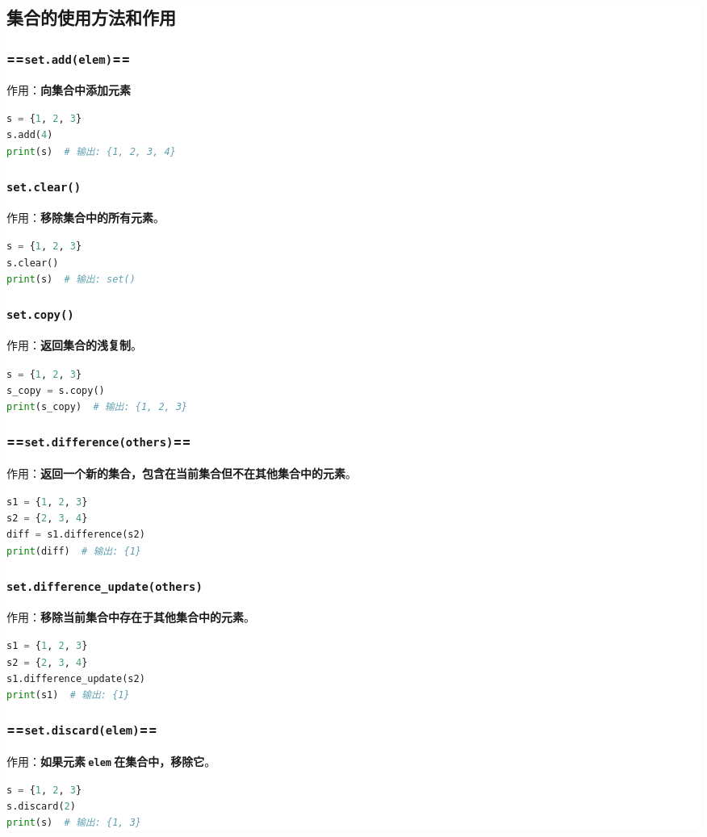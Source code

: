 ## 集合的使用方法和作用

### ==`set.add(elem)`==

作用：**向集合中添加元素** 
   ```python
   s = {1, 2, 3}
   s.add(4)
   print(s)  # 输出: {1, 2, 3, 4}
   ```

### `set.clear()`

作用：**移除集合中的所有元素**。
   ```python
   s = {1, 2, 3}
   s.clear()
   print(s)  # 输出: set()
   ```

### `set.copy()`

作用：**返回集合的浅复制**。
   ```python
   s = {1, 2, 3}
   s_copy = s.copy()
   print(s_copy)  # 输出: {1, 2, 3}
   ```

### ==`set.difference(others)`==

作用：**返回一个新的集合，包含在当前集合但不在其他集合中的元素**。
   ```python
   s1 = {1, 2, 3}
   s2 = {2, 3, 4}
   diff = s1.difference(s2)
   print(diff)  # 输出: {1}
   ```

### `set.difference_update(others)`

作用：**移除当前集合中存在于其他集合中的元素**。
   ```python
   s1 = {1, 2, 3}
   s2 = {2, 3, 4}
   s1.difference_update(s2)
   print(s1)  # 输出: {1}
   ```

### ==`set.discard(elem)`==

作用：**如果元素 `elem` 在集合中，移除它**。
   ```python
   s = {1, 2, 3}
   s.discard(2)
   print(s)  # 输出: {1, 3}
   ```
